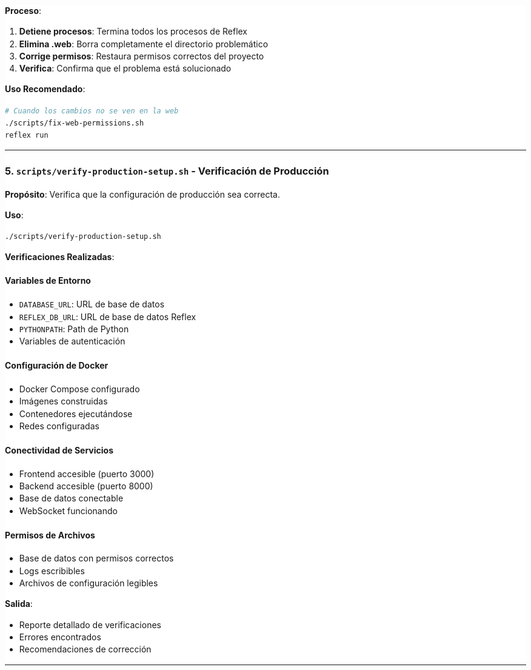 **Proceso**:
1. **Detiene procesos**: Termina todos los procesos de Reflex
2. **Elimina .web**: Borra completamente el directorio problemático
3. **Corrige permisos**: Restaura permisos correctos del proyecto
4. **Verifica**: Confirma que el problema está solucionado

**Uso Recomendado**:
```bash
# Cuando los cambios no se ven en la web
./scripts/fix-web-permissions.sh
reflex run
```

---

### 5. `scripts/verify-production-setup.sh` - Verificación de Producción

**Propósito**: Verifica que la configuración de producción sea correcta.

**Uso**:
```bash
./scripts/verify-production-setup.sh
```

**Verificaciones Realizadas**:

#### Variables de Entorno
- `DATABASE_URL`: URL de base de datos
- `REFLEX_DB_URL`: URL de base de datos Reflex
- `PYTHONPATH`: Path de Python
- Variables de autenticación

#### Configuración de Docker
- Docker Compose configurado
- Imágenes construidas
- Contenedores ejecutándose
- Redes configuradas

#### Conectividad de Servicios
- Frontend accesible (puerto 3000)
- Backend accesible (puerto 8000)
- Base de datos conectable
- WebSocket funcionando

#### Permisos de Archivos
- Base de datos con permisos correctos
- Logs escribibles
- Archivos de configuración legibles

**Salida**:
- Reporte detallado de verificaciones
- Errores encontrados
- Recomendaciones de corrección

---